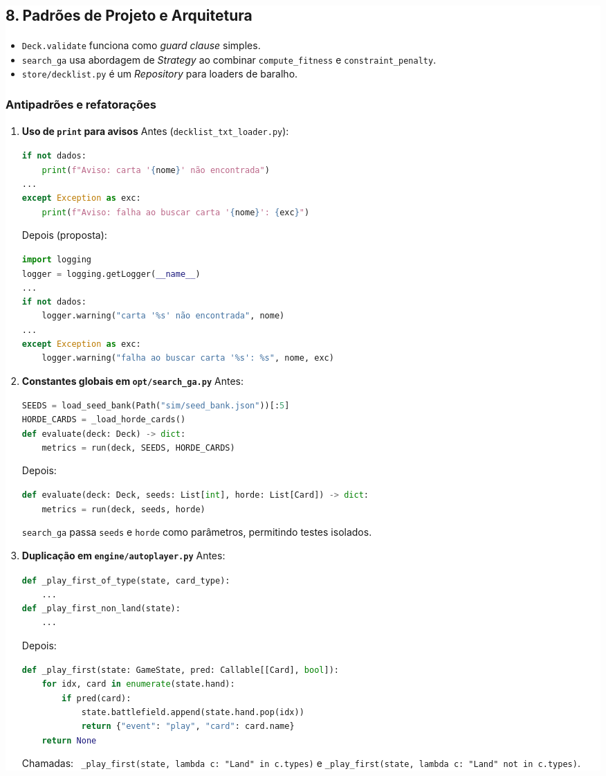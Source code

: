 ## 8. Padrões de Projeto e Arquitetura
- `Deck.validate` funciona como *guard clause* simples.
- `search_ga` usa abordagem de *Strategy* ao combinar `compute_fitness` e `constraint_penalty`.
- `store/decklist.py` é um *Repository* para loaders de baralho.

### Antipadrões e refatorações
1. **Uso de `print` para avisos**
   Antes (`decklist_txt_loader.py`):
   ```python
   if not dados:
       print(f"Aviso: carta '{nome}' não encontrada")
   ...
   except Exception as exc:
       print(f"Aviso: falha ao buscar carta '{nome}': {exc}")
   ```
   Depois (proposta):
   ```python
   import logging
   logger = logging.getLogger(__name__)
   ...
   if not dados:
       logger.warning("carta '%s' não encontrada", nome)
   ...
   except Exception as exc:
       logger.warning("falha ao buscar carta '%s': %s", nome, exc)
   ```

2. **Constantes globais em `opt/search_ga.py`**
   Antes:
   ```python
   SEEDS = load_seed_bank(Path("sim/seed_bank.json"))[:5]
   HORDE_CARDS = _load_horde_cards()
   def evaluate(deck: Deck) -> dict:
       metrics = run(deck, SEEDS, HORDE_CARDS)
   ```
   Depois:
   ```python
   def evaluate(deck: Deck, seeds: List[int], horde: List[Card]) -> dict:
       metrics = run(deck, seeds, horde)
   ```
   `search_ga` passa `seeds` e `horde` como parâmetros, permitindo testes isolados.

3. **Duplicação em `engine/autoplayer.py`**
   Antes:
   ```python
   def _play_first_of_type(state, card_type):
       ...
   def _play_first_non_land(state):
       ...
   ```
   Depois:
   ```python
   def _play_first(state: GameState, pred: Callable[[Card], bool]):
       for idx, card in enumerate(state.hand):
           if pred(card):
               state.battlefield.append(state.hand.pop(idx))
               return {"event": "play", "card": card.name}
       return None
   ```
   Chamadas:
   ` _play_first(state, lambda c: "Land" in c.types)` e `_play_first(state, lambda c: "Land" not in c.types)`.
